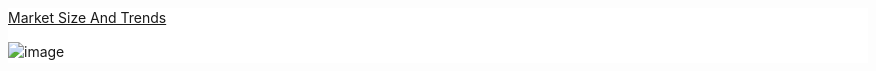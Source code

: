 <a href="https://www.marketsizeandtrends.com/" target="_blank">Market Size And Trends</a></span></p></div>
![image](https://github.com/user-attachments/assets/3d137bd7-1d40-4957-bf12-f5c8919f546f)
